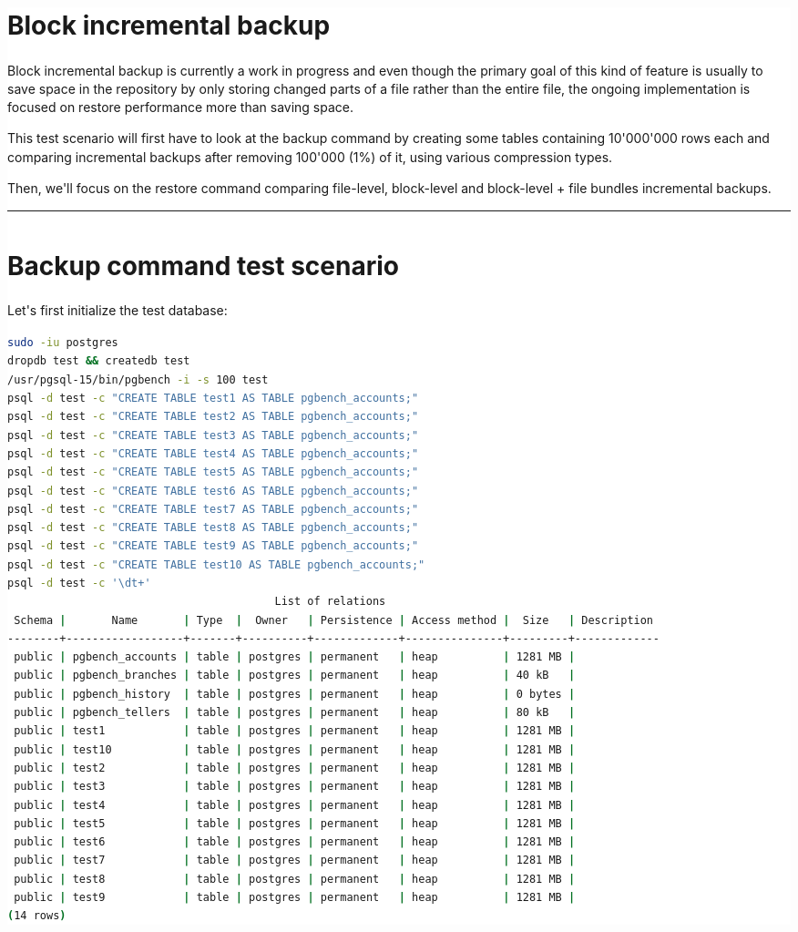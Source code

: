 # Block incremental backup

Block incremental backup is currently a work in progress and even though the primary goal of this kind of feature is usually to save space in the repository by only storing changed parts of a file rather than the entire file, the ongoing implementation is focused on restore performance more than saving space.

This test scenario will first have to look at the backup command by creating some tables containing 10'000'000 rows each and comparing incremental backups after removing 100'000 (1%) of it, using various compression types.

Then, we'll focus on the restore command comparing file-level, block-level and block-level + file bundles incremental backups.

-----

# Backup command test scenario

Let's first initialize the test database:

```bash
sudo -iu postgres
dropdb test && createdb test
/usr/pgsql-15/bin/pgbench -i -s 100 test
psql -d test -c "CREATE TABLE test1 AS TABLE pgbench_accounts;"
psql -d test -c "CREATE TABLE test2 AS TABLE pgbench_accounts;"
psql -d test -c "CREATE TABLE test3 AS TABLE pgbench_accounts;"
psql -d test -c "CREATE TABLE test4 AS TABLE pgbench_accounts;"
psql -d test -c "CREATE TABLE test5 AS TABLE pgbench_accounts;"
psql -d test -c "CREATE TABLE test6 AS TABLE pgbench_accounts;"
psql -d test -c "CREATE TABLE test7 AS TABLE pgbench_accounts;"
psql -d test -c "CREATE TABLE test8 AS TABLE pgbench_accounts;"
psql -d test -c "CREATE TABLE test9 AS TABLE pgbench_accounts;"
psql -d test -c "CREATE TABLE test10 AS TABLE pgbench_accounts;"
psql -d test -c '\dt+'
                                         List of relations
 Schema |       Name       | Type  |  Owner   | Persistence | Access method |  Size   | Description 
--------+------------------+-------+----------+-------------+---------------+---------+-------------
 public | pgbench_accounts | table | postgres | permanent   | heap          | 1281 MB | 
 public | pgbench_branches | table | postgres | permanent   | heap          | 40 kB   | 
 public | pgbench_history  | table | postgres | permanent   | heap          | 0 bytes | 
 public | pgbench_tellers  | table | postgres | permanent   | heap          | 80 kB   | 
 public | test1            | table | postgres | permanent   | heap          | 1281 MB | 
 public | test10           | table | postgres | permanent   | heap          | 1281 MB | 
 public | test2            | table | postgres | permanent   | heap          | 1281 MB | 
 public | test3            | table | postgres | permanent   | heap          | 1281 MB | 
 public | test4            | table | postgres | permanent   | heap          | 1281 MB | 
 public | test5            | table | postgres | permanent   | heap          | 1281 MB | 
 public | test6            | table | postgres | permanent   | heap          | 1281 MB | 
 public | test7            | table | postgres | permanent   | heap          | 1281 MB | 
 public | test8            | table | postgres | permanent   | heap          | 1281 MB | 
 public | test9            | table | postgres | permanent   | heap          | 1281 MB | 
(14 rows)
```
